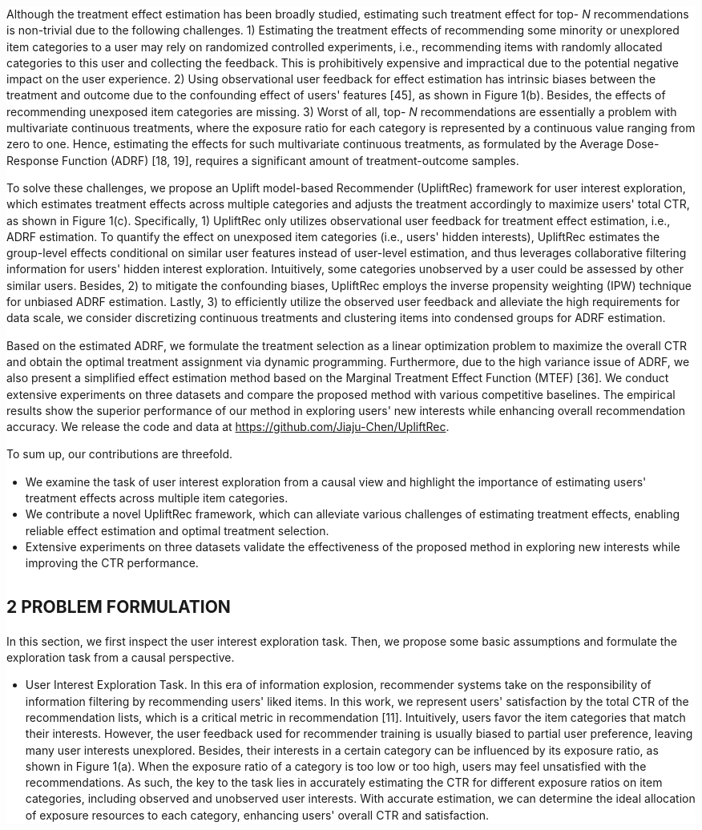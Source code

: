 Although the treatment effect estimation has been broadly studied, estimating such treatment effect for top- $N$ recommendations is non-trivial due to the following challenges. 1) Estimating the treatment effects of recommending some minority or unexplored item categories to a user may rely on randomized controlled experiments, i.e., recommending items with randomly allocated categories to this user and collecting the feedback. This is prohibitively expensive and impractical due to the potential negative impact on the user experience. 2) Using observational user feedback for effect estimation has intrinsic biases between the treatment and outcome due to the confounding effect of users' features [45], as shown in Figure 1(b). Besides, the effects of recommending unexposed item categories are missing. 3) Worst of all, top- $N$ recommendations are essentially a problem with multivariate continuous treatments, where the exposure ratio for each category is represented by a continuous value ranging from zero to one. Hence, estimating the effects for such multivariate continuous treatments, as formulated by the Average Dose-Response Function (ADRF) [18, 19], requires a significant amount of treatment-outcome samples.

To solve these challenges, we propose an Uplift model-based Recommender (UpliftRec) framework for user interest exploration, which estimates treatment effects across multiple categories and adjusts the treatment accordingly to maximize users' total CTR, as shown in Figure 1(c). Specifically, 1) UpliftRec only utilizes observational user feedback for treatment effect estimation, i.e., $\mathrm{ADRF}$ estimation. To quantify the effect on unexposed item categories (i.e., users' hidden interests), UpliftRec estimates the group-level effects conditional on similar user features instead of user-level estimation, and thus leverages collaborative filtering information for users' hidden interest exploration. Intuitively, some categories unobserved by a user could be assessed by other similar users. Besides, 2) to mitigate the confounding biases, UpliftRec employs the inverse propensity weighting (IPW) technique for unbiased ADRF estimation. Lastly, 3) to efficiently utilize the observed user feedback and alleviate the high requirements for data scale, we consider discretizing continuous treatments and clustering items into condensed groups for ADRF estimation.

Based on the estimated ADRF, we formulate the treatment selection as a linear optimization problem to maximize the overall CTR and obtain the optimal treatment assignment via dynamic programming. Furthermore, due to the high variance issue of ADRF, we also present a simplified effect estimation method based on the Marginal Treatment Effect Function (MTEF) [36]. We conduct extensive experiments on three datasets and compare the proposed method with various competitive baselines. The empirical results show the superior performance of our method in exploring users' new interests while enhancing overall recommendation accuracy. We release the code and data at https://github.com/Jiaju-Chen/UpliftRec.

To sum up, our contributions are threefold.

- We examine the task of user interest exploration from a causal view and highlight the importance of estimating users' treatment effects across multiple item categories.
- We contribute a novel UpliftRec framework, which can alleviate various challenges of estimating treatment effects, enabling reliable effect estimation and optimal treatment selection.
- Extensive experiments on three datasets validate the effectiveness of the proposed method in exploring new interests while improving the CTR performance.


## 2 PROBLEM FORMULATION

In this section, we first inspect the user interest exploration task. Then, we propose some basic assumptions and formulate the exploration task from a causal perspective.

- User Interest Exploration Task. In this era of information explosion, recommender systems take on the responsibility of information filtering by recommending users' liked items. In this work, we represent users' satisfaction by the total CTR of the recommendation lists, which is a critical metric in recommendation [11]. Intuitively, users favor the item categories that match their interests. However, the user feedback used for recommender training is usually biased to partial user preference, leaving many user interests unexplored. Besides, their interests in a certain category can be influenced by its exposure ratio, as shown in Figure 1(a). When the exposure ratio of a category is too low or too high, users may feel unsatisfied with the recommendations. As such, the key to the task lies in accurately estimating the CTR for different exposure ratios on item categories, including observed and unobserved user
interests. With accurate estimation, we can determine the ideal allocation of exposure resources to each category, enhancing users' overall CTR and satisfaction.

[^0]:    Permission to make digital or hard copies of all or part of this work for personal or classroom use is granted without fee provided that copies are not made or distributed for profit or commercial advantage and that copies bear this notice and the full citation on the first page. Copyrights for components of this work owned by others than the author(s) must be honored. Abstracting with credit is permitted. To copy otherwise, or republish, to post on servers or to redistribute to lists, requires prior specific permission and/or a fee. Request permissions from permissions@acm.org